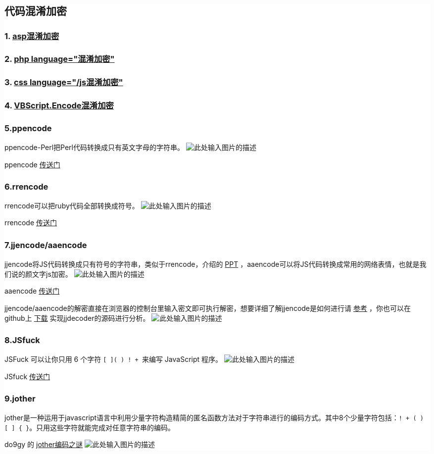 ## 代码混淆加密
### 1. [asp混淆加密][100]

### 2. [php language="混淆加密"][101] 

### 3. [css language="/js混淆加密"][102] 

### 4. [VBScript.Encode混淆加密][103]

### 5.ppencode
ppencode-Perl把Perl代码转换成只有英文字母的字符串。
![此处输入图片的描述][104]


ppencode [传送门][105]

### 6.rrencode
rrencode可以把ruby代码全部转换成符号。
![此处输入图片的描述][106]


rrencode [传送门][107]

### 7.jjencode/aaencode
jjencode将JS代码转换成只有符号的字符串，类似于rrencode，介绍的 [PPT][108] ，aaencode可以将JS代码转换成常用的网络表情，也就是我们说的颜文字js加密。
![此处输入图片的描述][109]


aaencode [传送门][110]

jjencode/aaencode的解密直接在浏览器的控制台里输入密文即可执行解密，想要详细了解jjencode是如何进行请 [参考][111] ，你也可以在github上 [下载][112] 实现jjdecoder的源码进行分析。
![此处输入图片的描述][113]


### 8.JSfuck
JSFuck 可以让你只用 6 个字符 `[ ]( ) ! + `来编写 JavaScript 程序。
![此处输入图片的描述][114]


JSfuck [传送门][115]

### 9.jother
jother是一种运用于javascript语言中利用少量字符构造精简的匿名函数方法对于字符串进行的编码方式。其中8个少量字符包括：` ! + ( ) [ ] { } `。只用这些字符就能完成对任意字符串的编码。

do9gy 的 [jother编码之谜][116]
![此处输入图片的描述][117]


  [1]: http://blog.neargle.com/SecNewsBak/image/drops/20160711/2016071103300271498.jpg
  [2]: http://blog.neargle.com/SecNewsBak/image/drops/20160711/2016071103144427062.png
  [3]: http://blog.neargle.com/SecNewsBak/image/drops/20160711/2016071103144549108.png
  [4]: http://blog.neargle.com/SecNewsBak/image/drops/20160711/2016071103144756515.png
  [5]: http://blog.neargle.com/SecNewsBak/image/drops/20160711/2016071103144956877.png
  [6]: http://blog.neargle.com/SecNewsBak/image/drops/20160711/2016071103175736124.png
  [7]: http://www.mxcz.net/tools/QuotedPrintable.aspx
  [8]: http://blog.neargle.com/SecNewsBak/image/drops/20160711/2016071103145225932.png
  [9]: http://web.chacuo.net/charsetxxencode
  [10]: http://web.chacuo.net/charsetuuencode
  [11]: http://web.chacuo.net/charseturlencode
  [12]: http://www.mxcz.net/tools/Unicode.aspx
  [13]: http://blog.neargle.com/SecNewsBak/image/drops/20160711/2016071103145360942.png
  [14]: http://www.w3school.com.cn/tags/html_ref_entities.html
  [15]: http://blog.neargle.com/SecNewsBak/image/drops/20160711/2016071103172497487.jpg
  [16]: http://rumkin.com/tools/cipher/morse.php
  [17]: http://wenku.baidu.com/link?url=kTrscV5j5AsZq5zvBpr2jdkEJW8LqgrkkKsddwWA3YlXmgeqh_be95nMxqbFPOYoVBVy3A6lutlcXVDYLdZ-3iRawJpc0VZ71as07FnxtGS
  [18]: http://blog.neargle.com/SecNewsBak/image/drops/20160711/2016071103145541200.png
  [19]: http://www.qqxiuzi.cn/bianma/wenbenjiami.php
  [20]: http://www.practicalcryptography.com/ciphers/classical-era/rail-fence/
  [21]: http://blog.neargle.com/SecNewsBak/image/drops/20160711/2016071103145728301.png
  [22]: http://blog.neargle.com/SecNewsBak/image/drops/20160711/2016071103145873152.png
  [23]: http://blog.neargle.com/SecNewsBak/image/drops/20160711/2016071103145728301.png
  [24]: http://blog.neargle.com/SecNewsBak/image/drops/20160711/2016071103150019394.png
  [25]: http://www.thonky.com/kryptos/amsco-cipher
  [26]: http://www.thonky.com/kryptos/cadenus-cipher
  [27]: http://www.practicalcryptography.com/ciphers/classical-era/atbash-cipher/
  [28]: http://blog.neargle.com/SecNewsBak/image/drops/20160711/2016071103150172849.png
  [29]: http://blog.neargle.com/SecNewsBak/image/drops/20160711/2016071103175865018.jpg
  [30]: http://planetcalc.com/1434/
  [31]: http://www.qqxiuzi.cn/bianma/ROT5-13-18-47.php
  [32]: http://blog.neargle.com/SecNewsBak/image/drops/20160711/2016071103150561202.png
  [33]: http://blog.neargle.com/SecNewsBak/image/drops/20160711/2016071103150745351.png
  [34]: http://blog.neargle.com/SecNewsBak/image/drops/20160711/2016071103150779826.png
  [35]: http://blog.neargle.com/SecNewsBak/image/drops/20160711/2016071103150840633.png
  [36]: http://blog.neargle.com/SecNewsBak/image/drops/20160711/2016071103150853189.png
  [37]: http://blog.neargle.com/SecNewsBak/image/drops/20160711/2016071103151016624.png
  [38]: http://blog.neargle.com/SecNewsBak/image/drops/20160711/2016071103151170410.png
  [39]: http://bobao.360.cn/ctf/learning/136.html
  [40]: http://www.practicalcryptography.com/ciphers/hill-cipher/
  [41]: https://en.wikipedia.org/wiki/Pigpen_cipher
  [42]: http://blog.neargle.com/SecNewsBak/image/drops/20160711/2016071103284368471.jpg
  [43]: http://blog.neargle.com/SecNewsBak/image/drops/20160711/2016071103151480465.png
  [44]: http://www.simonsingh.net/The_Black_Chamber/pigpen.html
  [45]: http://blog.neargle.com/SecNewsBak/image/drops/20160711/2016071103151584111.png
  [46]: http://blog.neargle.com/SecNewsBak/image/drops/20160711/2016071103151538620.jpg
  [47]: http://blog.neargle.com/SecNewsBak/image/drops/20160711/2016071103151669279.jpg
  [48]: http://blog.neargle.com/SecNewsBak/image/drops/20160711/2016071103151949781.png
  [49]: http://blog.neargle.com/SecNewsBak/image/drops/20160711/2016071103152160997.png
  [50]: http://blog.neargle.com/SecNewsBak/image/drops/20160711/2016071103152184484.png
  [51]: http://blog.neargle.com/SecNewsBak/image/drops/20160711/2016071103152312820.jpg
  [52]: https://en.wikipedia.org/wiki/Two-square_cipher
  [53]: http://blog.neargle.com/SecNewsBak/image/drops/20160711/2016071103152478059.png
  [54]: http://www.practicalcryptography.com/ciphers/classical-era/playfair/
  [55]: http://blog.neargle.com/SecNewsBak/image/drops/20160711/2016071103251647158.png
  [56]: http://planetcalc.com/2468/
  [57]: http://www.practicalcryptography.com/cryptanalysis/stochastic-searching/cryptanalysis-vigenere-cipher/
  [58]: http://blog.neargle.com/SecNewsBak/image/drops/20160711/2016071103153159335.png
  [59]: http://blog.neargle.com/SecNewsBak/image/drops/20160711/2016071103153234937.png
  [60]: http://rumkin.com/tools/cipher/gronsfeld.php
  [61]: http://www.practicalcryptography.com/ciphers/classical-era/autokey/
  [62]: http://www.practicalcryptography.com/cryptanalysis/stochastic-searching/cryptanalysis-autokey-cipher/
  [63]: http://blog.neargle.com/SecNewsBak/image/drops/20160711/2016071103153212434.png
  [64]: http://www.practicalcryptography.com/ciphers/classical-era/beaufort/
  [65]: http://www.practicalcryptography.com/ciphers/classical-era/running-key/
  [66]: http://www.practicalcryptography.com/ciphers/classical-era/porta/
  [67]: http://www.practicalcryptography.com/cryptanalysis/stochastic-searching/cryptanalysis-vigenere-cipher-part-2/
  [68]: https://en.wikipedia.org/wiki/Index_of_coincidence
  [69]: http://www.practicalcryptography.com/cryptanalysis/stochastic-searching/cryptanalysis-vigenere-cipher/
  [70]: http://blog.neargle.com/SecNewsBak/image/drops/20160711/2016071103153475267.png
  [71]: http://www.cs.sjsu.edu/faculty/stamp/RUA/homophonic.pdf
  [72]: http://blog.neargle.com/SecNewsBak/image/drops/20160711/2016071103153585880.png
  [73]: http://blog.neargle.com/SecNewsBak/image/drops/20160711/2016071103153669163.png
  [74]: http://blog.neargle.com/SecNewsBak/image/drops/20160711/2016071103154316468.png
  [75]: http://blog.neargle.com/SecNewsBak/image/drops/20160711/2016071103154414181.png
  [76]: http://blog.neargle.com/SecNewsBak/image/drops/20160711/2016071103154542315.png
  [77]: http://blog.neargle.com/SecNewsBak/image/drops/20160711/2016071103154750760.png
  [78]: http://www.practicalcryptography.com/ciphers/classical-era/affine/
  [79]: http://rumkin.com/tools/cipher/baconian.php
  [80]: http://blog.neargle.com/SecNewsBak/image/drops/20160711/2016071103154823575.png
  [81]: http://www.practicalcryptography.com/ciphers/adfgx-cipher/
  [82]: http://www.practicalcryptography.com/ciphers/classical-era/bifid/
  [83]: http://blog.neargle.com/SecNewsBak/image/drops/20160711/2016071103180643941.png
  [84]: http://www.und.nodak.edu/org/crypto/crypto/lanaki.crypt.class/lessons/lesson17.zip
  [85]: http://blog.neargle.com/SecNewsBak/image/drops/20160711/2016071103155413939.png
  [86]: http://www.practicalcryptography.com/ciphers/classical-era/four-square/
  [87]: http://blog.csdn.net/xianlingmao/article/details/7798647
  [88]: http://www.practicalcryptography.com/cryptanalysis/stochastic-searching/cryptanalysis-foursquare-cipher/
  [89]: http://www.practicalcryptography.com/ciphers/classical-era/straddle-checkerboard/
  [90]: http://ruffnekk.stormloader.com/fractmorse_tool.html
  [91]: http://ruffnekk.stormloader.com/bazeries_tool.html
  [92]: http://blog.neargle.com/SecNewsBak/image/drops/20160711/2016071103155574778.jpg
  [93]: http://blog.neargle.com/SecNewsBak/image/drops/20160711/2016071103155650516.png
  [94]: http://ju.outofmemory.cn/entry/66364
  [95]: http://www.secbox.cn/hacker/ctf/8078.html
  [96]: https://zh.wikipedia.org/wiki/%E6%81%A9%E5%B0%BC%E6%A0%BC%E7%8E%9B%E5%AF%86%E7%A0%81%E6%9C%BA
  [97]: http://blog.neargle.com/SecNewsBak/image/drops/20160711/2016071103203693531.jpg
  [98]: http://enigmaco.de/enigma/enigma.html
  [99]: http://list.youku.com/albumlist/show?id=23400097&ascending=1&page=1
  [100]: http://www.zhaoyuanma.com/aspfix.html
  [101]: http://www.zhaoyuanma.com/phpjmvip.html
  [102]: http://tool.css-js.com/
  [103]: http://www.zhaoyuanma.com/aspfix.html
  [104]: http://blog.neargle.com/SecNewsBak/image/drops/20160711/2016071103160015412.png
  [105]: http://namazu.org/~takesako/ppencode/demo.html
  [106]: http://blog.neargle.com/SecNewsBak/image/drops/20160711/2016071103160293706.jpg
  [107]: http://www.lab2.kuis.kyoto-u.ac.jp/~yyoshida/rrencode.html
  [108]: http://utf-8.jp/public/20090710/jjencode.pps
  [109]: http://blog.neargle.com/SecNewsBak/image/drops/20160711/2016071103160390391.png
  [110]: http://utf-8.jp/public/aaencode.html
  [111]: http://pferrie2.tripod.com/papers/jjencode.pdf
  [112]: https://github.com/jacobsoo/Decoder-JJEncode
  [113]: http://blog.neargle.com/SecNewsBak/image/drops/20160711/2016071103173692977.png
  [114]: http://blog.neargle.com/SecNewsBak/image/drops/20160711/2016071103160863321.png
  [115]: http://www.jsfuck.com/
  [116]: http://ju.outofmemory.cn/entry/107452
  [117]: http://blog.neargle.com/SecNewsBak/image/drops/20160711/2016071103160970856.png
  [118]: http://tmxk.org/jother/
  [119]: http://blog.neargle.com/SecNewsBak/image/drops/20160711/2016071103161159933.png
  [120]: http://www.splitbrain.org/services/ook
  [121]: http://news.mydrivers.com/1/190/190926.htm
  [122]: http://www.wechall.net/applet/JPK_406.jar
  [123]: https://github.com/jameslyons/python_cryptanalysis
  [124]: https://dl.packetstormsecurity.net/shellcode/shellcodeencdec.py.txt
  [125]: https://en.wikipedia.org/wiki/Classical_cipher
  [126]: http://cryptogram.org/cipher_types.html
  [127]: http://www.practicalcryptography.com/
  [128]: http://rumkin.com/tools/cipher/
  [129]: https://encode-decode.appspot.com/
  [130]: https://www.hackfun.org/
  [131]: http://wordsmith.org/anagram/
  [132]: http://www.thonky.com/kryptos/